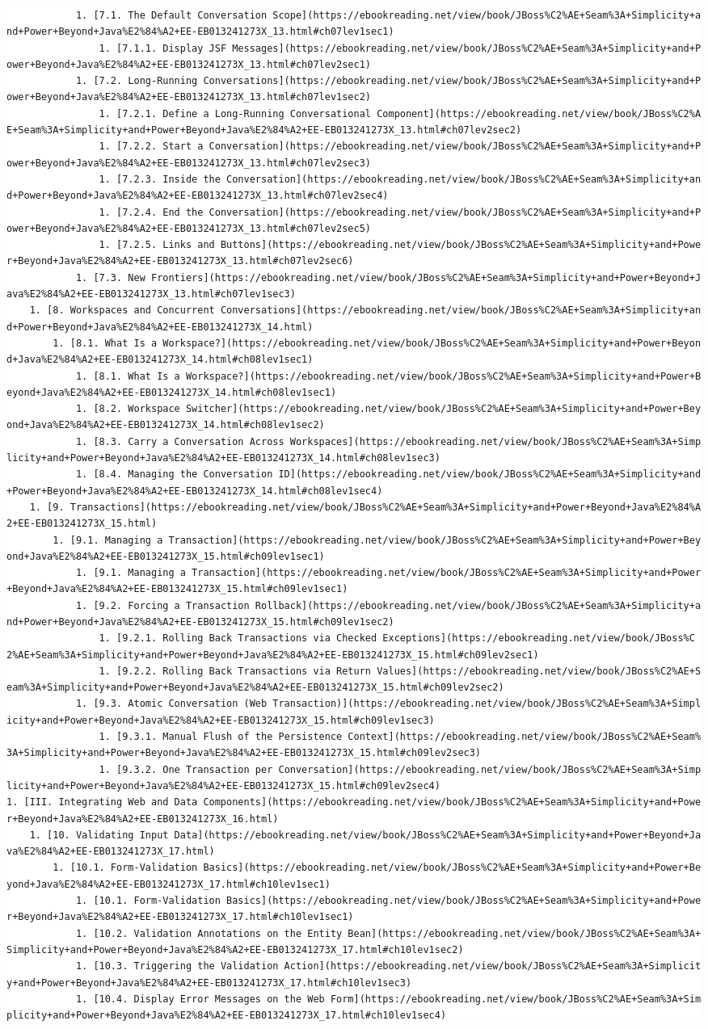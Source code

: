                 1. [7.1. The Default Conversation Scope](https://ebookreading.net/view/book/JBoss%C2%AE+Seam%3A+Simplicity+and+Power+Beyond+Java%E2%84%A2+EE-EB013241273X_13.html#ch07lev1sec1)
                    1. [7.1.1. Display JSF Messages](https://ebookreading.net/view/book/JBoss%C2%AE+Seam%3A+Simplicity+and+Power+Beyond+Java%E2%84%A2+EE-EB013241273X_13.html#ch07lev2sec1)
                1. [7.2. Long-Running Conversations](https://ebookreading.net/view/book/JBoss%C2%AE+Seam%3A+Simplicity+and+Power+Beyond+Java%E2%84%A2+EE-EB013241273X_13.html#ch07lev1sec2)
                    1. [7.2.1. Define a Long-Running Conversational Component](https://ebookreading.net/view/book/JBoss%C2%AE+Seam%3A+Simplicity+and+Power+Beyond+Java%E2%84%A2+EE-EB013241273X_13.html#ch07lev2sec2)
                    1. [7.2.2. Start a Conversation](https://ebookreading.net/view/book/JBoss%C2%AE+Seam%3A+Simplicity+and+Power+Beyond+Java%E2%84%A2+EE-EB013241273X_13.html#ch07lev2sec3)
                    1. [7.2.3. Inside the Conversation](https://ebookreading.net/view/book/JBoss%C2%AE+Seam%3A+Simplicity+and+Power+Beyond+Java%E2%84%A2+EE-EB013241273X_13.html#ch07lev2sec4)
                    1. [7.2.4. End the Conversation](https://ebookreading.net/view/book/JBoss%C2%AE+Seam%3A+Simplicity+and+Power+Beyond+Java%E2%84%A2+EE-EB013241273X_13.html#ch07lev2sec5)
                    1. [7.2.5. Links and Buttons](https://ebookreading.net/view/book/JBoss%C2%AE+Seam%3A+Simplicity+and+Power+Beyond+Java%E2%84%A2+EE-EB013241273X_13.html#ch07lev2sec6)
                1. [7.3. New Frontiers](https://ebookreading.net/view/book/JBoss%C2%AE+Seam%3A+Simplicity+and+Power+Beyond+Java%E2%84%A2+EE-EB013241273X_13.html#ch07lev1sec3)
        1. [8. Workspaces and Concurrent Conversations](https://ebookreading.net/view/book/JBoss%C2%AE+Seam%3A+Simplicity+and+Power+Beyond+Java%E2%84%A2+EE-EB013241273X_14.html)
            1. [8.1. What Is a Workspace?](https://ebookreading.net/view/book/JBoss%C2%AE+Seam%3A+Simplicity+and+Power+Beyond+Java%E2%84%A2+EE-EB013241273X_14.html#ch08lev1sec1)
                1. [8.1. What Is a Workspace?](https://ebookreading.net/view/book/JBoss%C2%AE+Seam%3A+Simplicity+and+Power+Beyond+Java%E2%84%A2+EE-EB013241273X_14.html#ch08lev1sec1)
                1. [8.2. Workspace Switcher](https://ebookreading.net/view/book/JBoss%C2%AE+Seam%3A+Simplicity+and+Power+Beyond+Java%E2%84%A2+EE-EB013241273X_14.html#ch08lev1sec2)
                1. [8.3. Carry a Conversation Across Workspaces](https://ebookreading.net/view/book/JBoss%C2%AE+Seam%3A+Simplicity+and+Power+Beyond+Java%E2%84%A2+EE-EB013241273X_14.html#ch08lev1sec3)
                1. [8.4. Managing the Conversation ID](https://ebookreading.net/view/book/JBoss%C2%AE+Seam%3A+Simplicity+and+Power+Beyond+Java%E2%84%A2+EE-EB013241273X_14.html#ch08lev1sec4)
        1. [9. Transactions](https://ebookreading.net/view/book/JBoss%C2%AE+Seam%3A+Simplicity+and+Power+Beyond+Java%E2%84%A2+EE-EB013241273X_15.html)
            1. [9.1. Managing a Transaction](https://ebookreading.net/view/book/JBoss%C2%AE+Seam%3A+Simplicity+and+Power+Beyond+Java%E2%84%A2+EE-EB013241273X_15.html#ch09lev1sec1)
                1. [9.1. Managing a Transaction](https://ebookreading.net/view/book/JBoss%C2%AE+Seam%3A+Simplicity+and+Power+Beyond+Java%E2%84%A2+EE-EB013241273X_15.html#ch09lev1sec1)
                1. [9.2. Forcing a Transaction Rollback](https://ebookreading.net/view/book/JBoss%C2%AE+Seam%3A+Simplicity+and+Power+Beyond+Java%E2%84%A2+EE-EB013241273X_15.html#ch09lev1sec2)
                    1. [9.2.1. Rolling Back Transactions via Checked Exceptions](https://ebookreading.net/view/book/JBoss%C2%AE+Seam%3A+Simplicity+and+Power+Beyond+Java%E2%84%A2+EE-EB013241273X_15.html#ch09lev2sec1)
                    1. [9.2.2. Rolling Back Transactions via Return Values](https://ebookreading.net/view/book/JBoss%C2%AE+Seam%3A+Simplicity+and+Power+Beyond+Java%E2%84%A2+EE-EB013241273X_15.html#ch09lev2sec2)
                1. [9.3. Atomic Conversation (Web Transaction)](https://ebookreading.net/view/book/JBoss%C2%AE+Seam%3A+Simplicity+and+Power+Beyond+Java%E2%84%A2+EE-EB013241273X_15.html#ch09lev1sec3)
                    1. [9.3.1. Manual Flush of the Persistence Context](https://ebookreading.net/view/book/JBoss%C2%AE+Seam%3A+Simplicity+and+Power+Beyond+Java%E2%84%A2+EE-EB013241273X_15.html#ch09lev2sec3)
                    1. [9.3.2. One Transaction per Conversation](https://ebookreading.net/view/book/JBoss%C2%AE+Seam%3A+Simplicity+and+Power+Beyond+Java%E2%84%A2+EE-EB013241273X_15.html#ch09lev2sec4)
    1. [III. Integrating Web and Data Components](https://ebookreading.net/view/book/JBoss%C2%AE+Seam%3A+Simplicity+and+Power+Beyond+Java%E2%84%A2+EE-EB013241273X_16.html)
        1. [10. Validating Input Data](https://ebookreading.net/view/book/JBoss%C2%AE+Seam%3A+Simplicity+and+Power+Beyond+Java%E2%84%A2+EE-EB013241273X_17.html)
            1. [10.1. Form-Validation Basics](https://ebookreading.net/view/book/JBoss%C2%AE+Seam%3A+Simplicity+and+Power+Beyond+Java%E2%84%A2+EE-EB013241273X_17.html#ch10lev1sec1)
                1. [10.1. Form-Validation Basics](https://ebookreading.net/view/book/JBoss%C2%AE+Seam%3A+Simplicity+and+Power+Beyond+Java%E2%84%A2+EE-EB013241273X_17.html#ch10lev1sec1)
                1. [10.2. Validation Annotations on the Entity Bean](https://ebookreading.net/view/book/JBoss%C2%AE+Seam%3A+Simplicity+and+Power+Beyond+Java%E2%84%A2+EE-EB013241273X_17.html#ch10lev1sec2)
                1. [10.3. Triggering the Validation Action](https://ebookreading.net/view/book/JBoss%C2%AE+Seam%3A+Simplicity+and+Power+Beyond+Java%E2%84%A2+EE-EB013241273X_17.html#ch10lev1sec3)
                1. [10.4. Display Error Messages on the Web Form](https://ebookreading.net/view/book/JBoss%C2%AE+Seam%3A+Simplicity+and+Power+Beyond+Java%E2%84%A2+EE-EB013241273X_17.html#ch10lev1sec4)